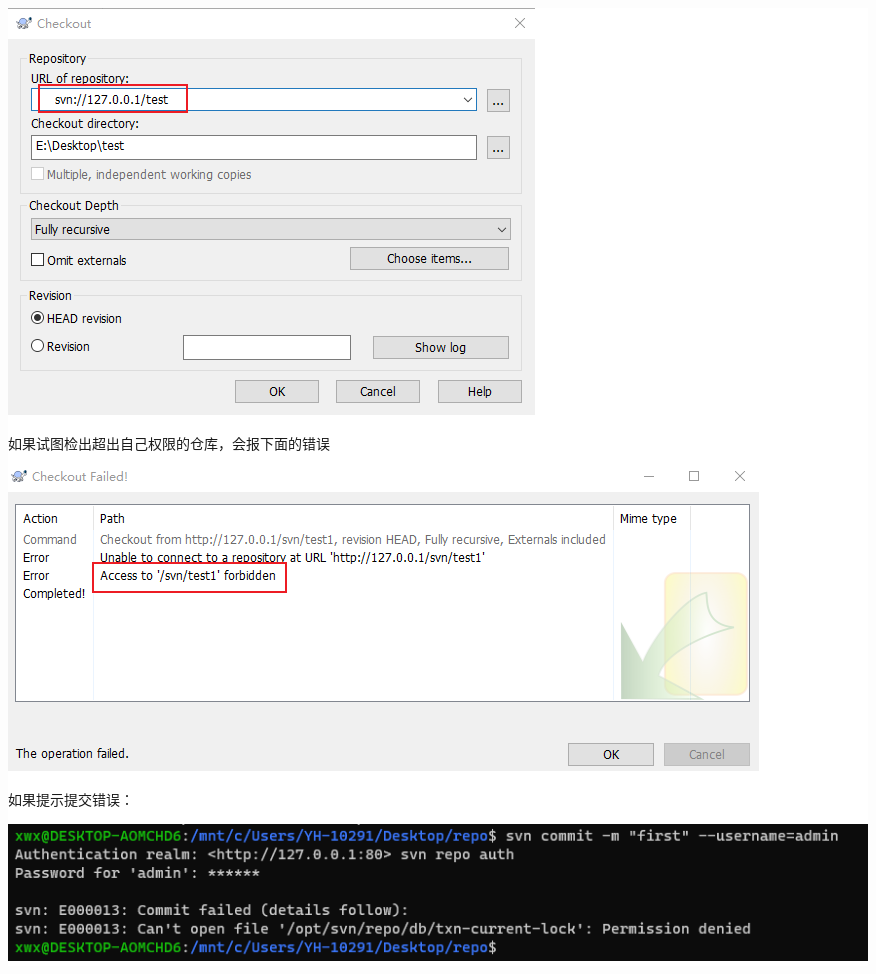 ![image-20210306052618713](SVN学习.assets/image-20210306052618713.png)



如果试图检出超出自己权限的仓库，会报下面的错误

![image-20210306053106030](SVN学习.assets/image-20210306053106030.png)



如果提示提交错误：

![1614936811220](images/1614936811220.png)
